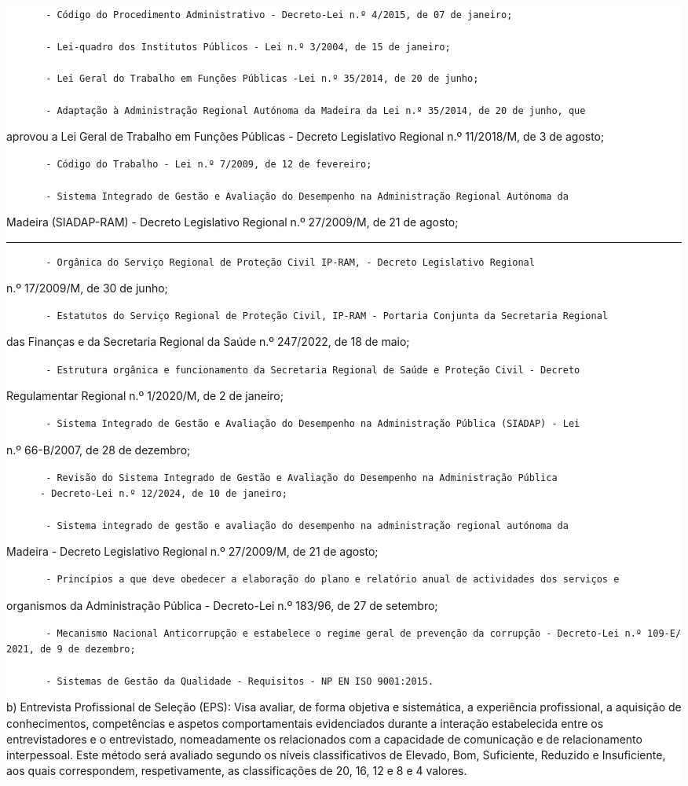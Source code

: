            - Código do Procedimento Administrativo - Decreto-Lei n.º 4/2015, de 07 de janeiro;

           - Lei-quadro dos Institutos Públicos - Lei n.º 3/2004, de 15 de janeiro;

           - Lei Geral do Trabalho em Funções Públicas -Lei n.º 35/2014, de 20 de junho;

           - Adaptação à Administração Regional Autónoma da Madeira da Lei n.º 35/2014, de 20 de junho, que
aprovou a Lei Geral de Trabalho em Funções Públicas - Decreto Legislativo Regional n.º 11/2018/M,
de 3 de agosto;

           - Código do Trabalho - Lei n.º 7/2009, de 12 de fevereiro;

           - Sistema Integrado de Gestão e Avaliação do Desempenho na Administração Regional Autónoma da
Madeira (SIADAP-RAM) - Decreto Legislativo Regional n.º 27/2009/M, de 21 de agosto;




---

           - Orgânica do Serviço Regional de Proteção Civil IP-RAM, - Decreto Legislativo Regional
n.º 17/2009/M, de 30 de junho;

           - Estatutos do Serviço Regional de Proteção Civil, IP-RAM - Portaria Conjunta da Secretaria Regional
das Finanças e da Secretaria Regional da Saúde n.º 247/2022, de 18 de maio;

           - Estrutura orgânica e funcionamento da Secretaria Regional de Saúde e Proteção Civil - Decreto
Regulamentar Regional n.º 1/2020/M, de 2 de janeiro;

           - Sistema Integrado de Gestão e Avaliação do Desempenho na Administração Pública (SIADAP) - Lei
n.º 66-B/2007, de 28 de dezembro;

           - Revisão do Sistema Integrado de Gestão e Avaliação do Desempenho na Administração Pública 
          - Decreto-Lei n.º 12/2024, de 10 de janeiro;

           - Sistema integrado de gestão e avaliação do desempenho na administração regional autónoma da
Madeira - Decreto Legislativo Regional n.º 27/2009/M, de 21 de agosto;

           - Princípios a que deve obedecer a elaboração do plano e relatório anual de actividades dos serviços e
organismos da Administração Pública - Decreto-Lei n.º 183/96, de 27 de setembro;

           - Mecanismo Nacional Anticorrupção e estabelece o regime geral de prevenção da corrupção - Decreto-Lei n.º 109-E/2021, de 9 de dezembro;

           - Sistemas de Gestão da Qualidade - Requisitos - NP EN ISO 9001:2015.
b) Entrevista Profissional de Seleção (EPS): Visa avaliar, de forma objetiva e sistemática, a experiência
profissional, a aquisição de conhecimentos, competências e aspetos comportamentais evidenciados durante a
interação estabelecida entre os entrevistadores e o entrevistado, nomeadamente os relacionados com a
capacidade de comunicação e de relacionamento interpessoal. Este método será avaliado segundo os níveis
classificativos de Elevado, Bom, Suficiente, Reduzido e Insuficiente, aos quais correspondem, respetivamente,
as classificações de 20, 16, 12 e 8 e 4 valores.
